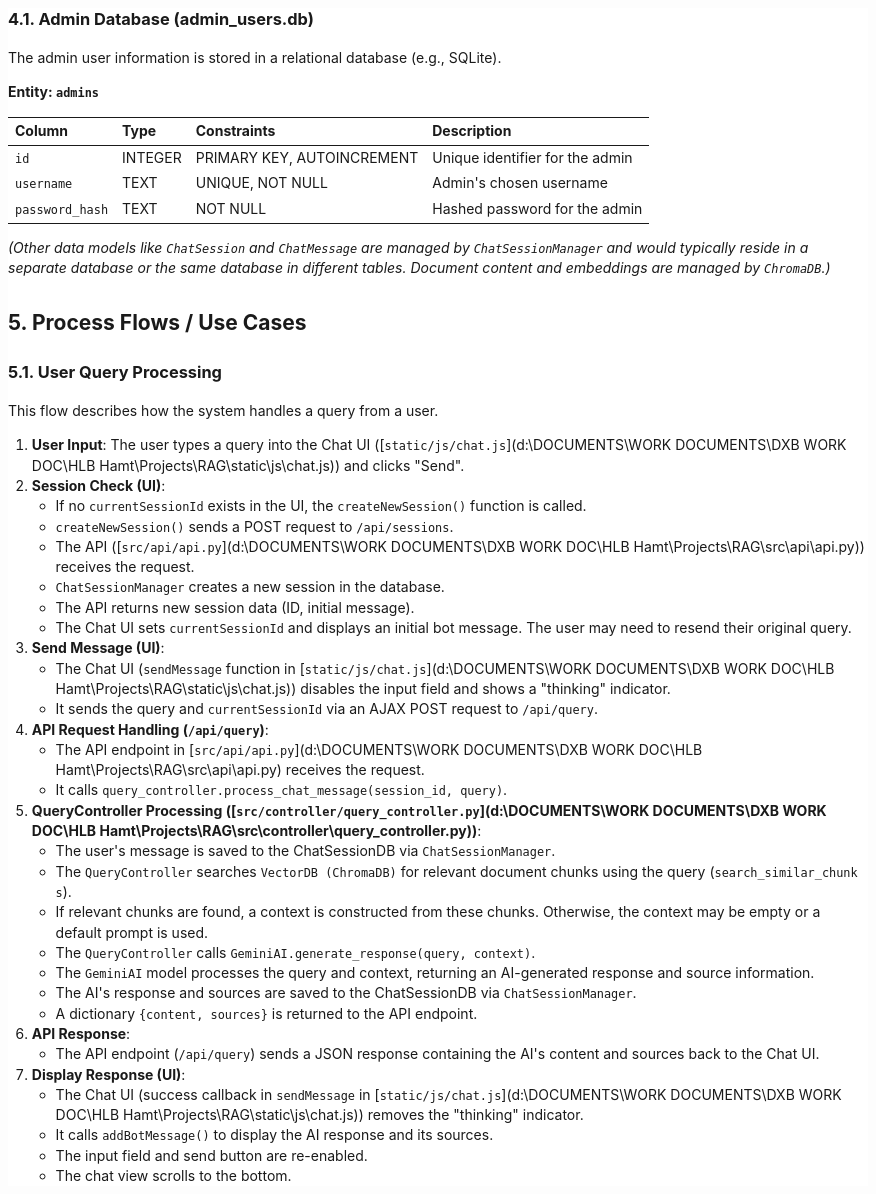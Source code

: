 ### 4.1. Admin Database (admin_users.db)

The admin user information is stored in a relational database (e.g., SQLite).

**Entity: `admins`**

| Column          | Type    | Constraints                      | Description                     |
| :-------------- | :------ | :------------------------------- | :------------------------------ |
| `id`            | INTEGER | PRIMARY KEY, AUTOINCREMENT       | Unique identifier for the admin |
| `username`      | TEXT    | UNIQUE, NOT NULL                 | Admin's chosen username         |
| `password_hash` | TEXT    | NOT NULL                         | Hashed password for the admin   |

*(Other data models like `ChatSession` and `ChatMessage` are managed by `ChatSessionManager` and would typically reside in a separate database or the same database in different tables. Document content and embeddings are managed by `ChromaDB`.)*

## 5. Process Flows / Use Cases

### 5.1. User Query Processing

This flow describes how the system handles a query from a user.

1.  **User Input**: The user types a query into the Chat UI ([`static/js/chat.js`](d:\DOCUMENTS\WORK DOCUMENTS\DXB WORK DOC\HLB Hamt\Projects\RAG\static\js\chat.js)) and clicks "Send".
2.  **Session Check (UI)**:
    *   If no `currentSessionId` exists in the UI, the `createNewSession()` function is called.
    *   `createNewSession()` sends a POST request to `/api/sessions`.
    *   The API ([`src/api/api.py`](d:\DOCUMENTS\WORK DOCUMENTS\DXB WORK DOC\HLB Hamt\Projects\RAG\src\api\api.py)) receives the request.
    *   `ChatSessionManager` creates a new session in the database.
    *   The API returns new session data (ID, initial message).
    *   The Chat UI sets `currentSessionId` and displays an initial bot message. The user may need to resend their original query.
3.  **Send Message (UI)**:
    *   The Chat UI (`sendMessage` function in [`static/js/chat.js`](d:\DOCUMENTS\WORK DOCUMENTS\DXB WORK DOC\HLB Hamt\Projects\RAG\static\js\chat.js)) disables the input field and shows a "thinking" indicator.
    *   It sends the query and `currentSessionId` via an AJAX POST request to `/api/query`.
4.  **API Request Handling (`/api/query`)**:
    *   The API endpoint in [`src/api/api.py`](d:\DOCUMENTS\WORK DOCUMENTS\DXB WORK DOC\HLB Hamt\Projects\RAG\src\api\api.py) receives the request.
    *   It calls `query_controller.process_chat_message(session_id, query)`.
5.  **QueryController Processing ([`src/controller/query_controller.py`](d:\DOCUMENTS\WORK DOCUMENTS\DXB WORK DOC\HLB Hamt\Projects\RAG\src\controller\query_controller.py))**:
    *   The user's message is saved to the ChatSessionDB via `ChatSessionManager`.
    *   The `QueryController` searches `VectorDB (ChromaDB)` for relevant document chunks using the query (`search_similar_chunks`).
    *   If relevant chunks are found, a context is constructed from these chunks. Otherwise, the context may be empty or a default prompt is used.
    *   The `QueryController` calls `GeminiAI.generate_response(query, context)`.
    *   The `GeminiAI` model processes the query and context, returning an AI-generated response and source information.
    *   The AI's response and sources are saved to the ChatSessionDB via `ChatSessionManager`.
    *   A dictionary `{content, sources}` is returned to the API endpoint.
6.  **API Response**:
    *   The API endpoint (`/api/query`) sends a JSON response containing the AI's content and sources back to the Chat UI.
7.  **Display Response (UI)**:
    *   The Chat UI (success callback in `sendMessage` in [`static/js/chat.js`](d:\DOCUMENTS\WORK DOCUMENTS\DXB WORK DOC\HLB Hamt\Projects\RAG\static\js\chat.js)) removes the "thinking" indicator.
    *   It calls `addBotMessage()` to display the AI response and its sources.
    *   The input field and send button are re-enabled.
    *   The chat view scrolls to the bottom.